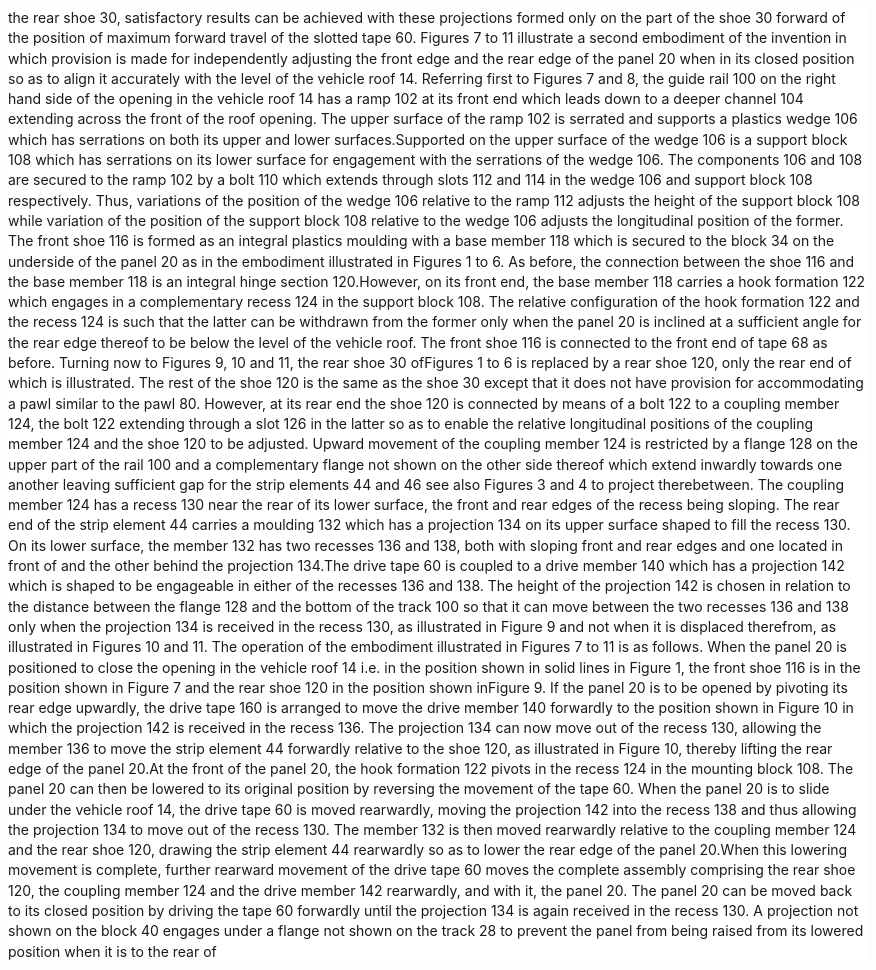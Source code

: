 the rear shoe 30, satisfactory results can be achieved with these projections formed only on the part of the shoe 30 forward of the position of maximum forward travel of the slotted tape 60. Figures 7 to 11 illustrate a second embodiment of the invention in which provision is made for independently adjusting the front edge and the rear edge of the panel 20 when in its closed position so as to align it accurately with the level of the vehicle roof 14. Referring first to Figures 7 and 8, the guide rail 100 on the right hand side of the opening in the vehicle roof 14 has a ramp 102 at its front end which leads down to a deeper channel 104 extending across the front of the roof opening. The upper surface of the ramp 102 is serrated and supports a plastics wedge 106 which has serrations on both its upper and lower surfaces.Supported on the upper surface of the wedge 106 is a support block 108 which has serrations on its lower surface for engagement with the serrations of the wedge 106. The components 106 and 108 are secured to the ramp 102 by a bolt 110 which extends through slots 112 and 114 in the wedge 106 and support block 108 respectively. Thus, variations of the position of the wedge 106 relative to the ramp 112 adjusts the height of the support block 108 while variation of the position of the support block 108 relative to the wedge 106 adjusts the longitudinal position of the former. The front shoe 116 is formed as an integral plastics moulding with a base member 118 which is secured to the block 34 on the underside of the panel 20 as in the embodiment illustrated in Figures 1 to 6. As before, the connection between the shoe 116 and the base member 118 is an integral hinge section 120.However, on its front end, the base member 118 carries a hook formation 122 which engages in a complementary recess 124 in the support block 108. The relative configuration of the hook formation 122 and the recess 124 is such that the latter can be withdrawn from the former only when the panel 20 is inclined at a sufficient angle for the rear edge thereof to be below the level of the vehicle roof. The front shoe 116 is connected to the front end of tape 68 as before. Turning now to Figures 9, 10 and 11, the rear shoe 30 ofFigures 1 to 6 is replaced by a rear shoe 120, only the rear end of which is illustrated. The rest of the shoe 120 is the same as the shoe 30 except that it does not have provision for accommodating a pawl similar to the pawl 80. However, at its rear end the shoe 120 is connected by means of a bolt 122 to a coupling member 124, the bolt 122 extending through a slot 126 in the latter so as to enable the relative longitudinal positions of the coupling member 124 and the shoe 120 to be adjusted. Upward movement of the coupling member 124 is restricted by a flange 128 on the upper part of the rail 100 and a complementary flange not shown on the other side thereof which extend inwardly towards one another leaving sufficient gap for the strip elements 44 and 46 see also Figures 3 and 4 to project therebetween. The coupling member 124 has a recess 130 near the rear of its lower surface, the front and rear edges of the recess being sloping. The rear end of the strip element 44 carries a moulding 132 which has a projection 134 on its upper surface shaped to fill the recess 130. On its lower surface, the member 132 has two recesses 136 and 138, both with sloping front and rear edges and one located in front of and the other behind the projection 134.The drive tape 60 is coupled to a drive member 140 which has a projection 142 which is shaped to be engageable in either of the recesses 136 and 138. The height of the projection 142 is chosen in relation to the distance between the flange 128 and the bottom of the track 100 so that it can move between the two recesses 136 and 138 only when the projection 134 is received in the recess 130, as illustrated in Figure 9 and not when it is displaced therefrom, as illustrated in Figures 10 and 11. The operation of the embodiment illustrated in Figures 7 to 11 is as follows. When the panel 20 is positioned to close the opening in the vehicle roof 14 i.e. in the position shown in solid lines in Figure 1, the front shoe 116 is in the position shown in Figure 7 and the rear shoe 120 in the position shown inFigure 9. If the panel 20 is to be opened by pivoting its rear edge upwardly, the drive tape 160 is arranged to move the drive member 140 forwardly to the position shown in Figure 10 in which the projection 142 is received in the recess 136. The projection 134 can now move out of the recess 130, allowing the member 136 to move the strip element 44 forwardly relative to the shoe 120, as illustrated in Figure 10, thereby lifting the rear edge of the panel 20.At the front of the panel 20, the hook formation 122 pivots in the recess 124 in the mounting block 108. The panel 20 can then be lowered to its original position by reversing the movement of the tape 60. When the panel 20 is to slide under the vehicle roof 14, the drive tape 60 is moved rearwardly, moving the projection 142 into the recess 138 and thus allowing the projection 134 to move out of the recess 130. The member 132 is then moved rearwardly relative to the coupling member 124 and the rear shoe 120, drawing the strip element 44 rearwardly so as to lower the rear edge of the panel 20.When this lowering movement is complete, further rearward movement of the drive tape 60 moves the complete assembly comprising the rear shoe 120, the coupling member 124 and the drive member 142 rearwardly, and with it, the panel 20. The panel 20 can be moved back to its closed position by driving the tape 60 forwardly until the projection 134 is again received in the recess 130. A projection not shown on the block 40 engages under a flange not shown on the track 28 to prevent the panel from being raised from its lowered position when it is to the rear of